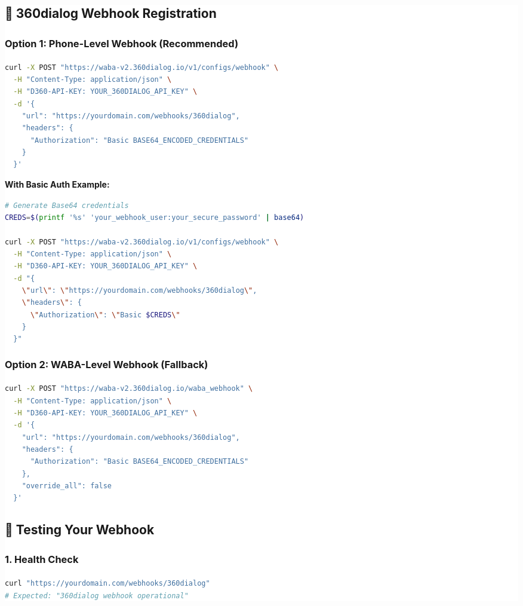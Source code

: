 ## 🚀 360dialog Webhook Registration

### Option 1: Phone-Level Webhook (Recommended)

```bash
curl -X POST "https://waba-v2.360dialog.io/v1/configs/webhook" \
  -H "Content-Type: application/json" \
  -H "D360-API-KEY: YOUR_360DIALOG_API_KEY" \
  -d '{
    "url": "https://yourdomain.com/webhooks/360dialog",
    "headers": {
      "Authorization": "Basic BASE64_ENCODED_CREDENTIALS"
    }
  }'
```

**With Basic Auth Example:**
```bash
# Generate Base64 credentials
CREDS=$(printf '%s' 'your_webhook_user:your_secure_password' | base64)

curl -X POST "https://waba-v2.360dialog.io/v1/configs/webhook" \
  -H "Content-Type: application/json" \
  -H "D360-API-KEY: YOUR_360DIALOG_API_KEY" \
  -d "{
    \"url\": \"https://yourdomain.com/webhooks/360dialog\",
    \"headers\": {
      \"Authorization\": \"Basic $CREDS\"
    }
  }"
```

### Option 2: WABA-Level Webhook (Fallback)

```bash
curl -X POST "https://waba-v2.360dialog.io/waba_webhook" \
  -H "Content-Type: application/json" \
  -H "D360-API-KEY: YOUR_360DIALOG_API_KEY" \
  -d '{
    "url": "https://yourdomain.com/webhooks/360dialog",
    "headers": {
      "Authorization": "Basic BASE64_ENCODED_CREDENTIALS"
    },
    "override_all": false
  }'
```

## 🧪 Testing Your Webhook

### 1. Health Check
```bash
curl "https://yourdomain.com/webhooks/360dialog"
# Expected: "360dialog webhook operational"
```
